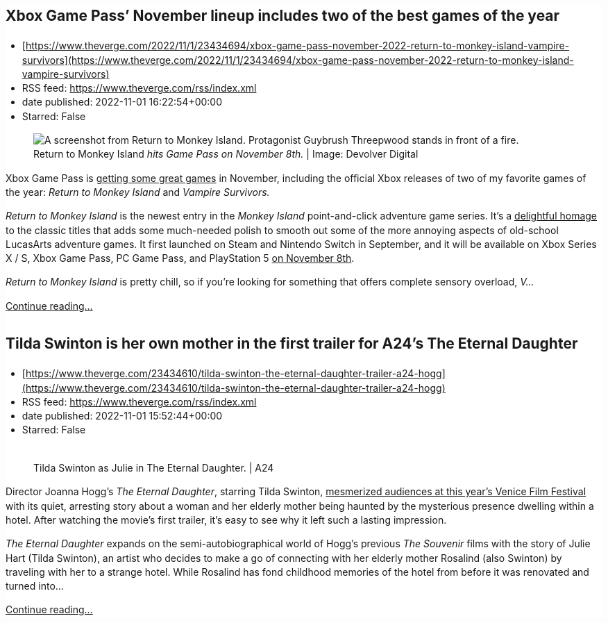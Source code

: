 ## Xbox Game Pass’ November lineup includes two of the best games of the year
 - [https://www.theverge.com/2022/11/1/23434694/xbox-game-pass-november-2022-return-to-monkey-island-vampire-survivors](https://www.theverge.com/2022/11/1/23434694/xbox-game-pass-november-2022-return-to-monkey-island-vampire-survivors)
 - RSS feed: https://www.theverge.com/rss/index.xml
 - date published: 2022-11-01 16:22:54+00:00
 - Starred: False

<figure>
      <img alt="A screenshot from Return to Monkey Island. Protagonist Guybrush Threepwood stands in front of a fire." src="https://cdn.vox-cdn.com/thumbor/rEXqQxxKrTgOTmLJKHGEyaWxw6g=/150x0:1770x1080/1310x873/cdn.vox-cdn.com/uploads/chorus_image/image/71570640/ss_2f7e407b460e4053d142dd1dbae050407d84fe4d.0.jpg" />
        <figcaption>Return to Monkey Island<em> hits Game Pass on November 8th.</em> | Image: Devolver Digital</figcaption>
    </figure>

  <p id="ARF3X7">Xbox Game Pass is <a href="https://news.xbox.com/en-us/2022/11/01/game-pass-november-2022-wave-1-announce/">getting some great games</a> in November, including the official Xbox releases of two of my favorite games of the year: <em>Return to Monkey Island</em> and <em>Vampire Survivors.</em></p>
<p id="g77J3F"><em>Return to Monkey Island</em> is the newest entry in the <em>Monkey Island </em>point-and-click adventure game series. It’s a <a href="https://www.theverge.com/23360869/return-to-monkey-island-review-nintendo-switch-pc">delightful homage</a> to the classic titles that adds some much-needed polish to smooth out some of the more annoying aspects of old-school LucasArts adventure games. It first launched on Steam and Nintendo Switch in September, and it will be available on Xbox Series X / S, Xbox Game Pass, PC Game Pass, and PlayStation 5 <a href="https://www.youtube.com/watch?v=yHYhubDqWCY">on November 8th</a>.</p>
<p id="w6AxQh"><em>Return to Monkey Island</em> is pretty chill, so if you’re looking for something that offers complete sensory overload, <em>V...</em></p>
  <p>
    <a href="https://www.theverge.com/2022/11/1/23434694/xbox-game-pass-november-2022-return-to-monkey-island-vampire-survivors">Continue reading&hellip;</a>
  </p>

## Tilda Swinton is her own mother in the first trailer for A24’s The Eternal Daughter
 - [https://www.theverge.com/23434610/tilda-swinton-the-eternal-daughter-trailer-a24-hogg](https://www.theverge.com/23434610/tilda-swinton-the-eternal-daughter-trailer-a24-hogg)
 - RSS feed: https://www.theverge.com/rss/index.xml
 - date published: 2022-11-01 15:52:44+00:00
 - Starred: False

<figure>
      <img alt="" src="https://cdn.vox-cdn.com/thumbor/UucYuEFyMuGeFwYqxP2T62YxwDo=/0x0:5760x3840/1310x873/cdn.vox-cdn.com/uploads/chorus_image/image/71570465/THE_ETERNAL_DAUGHTER_1.0.jpeg" />
        <figcaption>Tilda Swinton as Julie in The Eternal Daughter. | A24</figcaption>
    </figure>

  <p id="z0oEo4">Director Joanna Hogg’s <em>The Eternal Daughter</em>,<em> </em>starring Tilda Swinton, <a href="https://www.indiewire.com/2022/11/the-eternal-daughter-trailer-1234777982/">mesmerized audiences at this year’s Venice Film Festival</a> with its quiet, arresting story about a woman and her elderly mother being haunted by the mysterious presence dwelling within a hotel. After watching the movie’s first trailer, it’s easy to see why it left such a lasting impression.</p>
<p id="FCHYom"><em>The Eternal Daughter</em> expands on the semi-autobiographical world of Hogg’s previous <em>The Souvenir </em>films with the story of Julie Hart (Tilda Swinton), an artist who decides to make a go of connecting with her elderly mother Rosalind (also Swinton) by traveling with her to a strange hotel. While Rosalind has fond childhood memories of the hotel from before it was renovated and turned into...</p>
  <p>
    <a href="https://www.theverge.com/23434610/tilda-swinton-the-eternal-daughter-trailer-a24-hogg">Continue reading&hellip;</a>
  </p>
